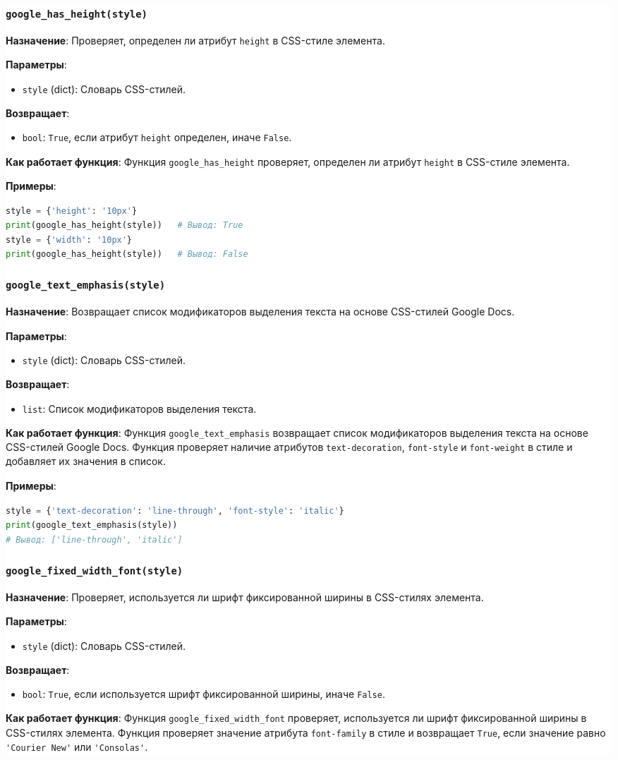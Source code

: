 ### `google_has_height(style)`

**Назначение**: Проверяет, определен ли атрибут `height` в CSS-стиле элемента.

**Параметры**:
- `style` (dict): Словарь CSS-стилей.

**Возвращает**:
- `bool`: `True`, если атрибут `height` определен, иначе `False`.

**Как работает функция**:
Функция `google_has_height` проверяет, определен ли атрибут `height` в CSS-стиле элемента.

**Примеры**:

```python
style = {'height': '10px'}
print(google_has_height(style))   # Вывод: True
style = {'width': '10px'}
print(google_has_height(style))   # Вывод: False
```

### `google_text_emphasis(style)`

**Назначение**: Возвращает список модификаторов выделения текста на основе CSS-стилей Google Docs.

**Параметры**:
- `style` (dict): Словарь CSS-стилей.

**Возвращает**:
- `list`: Список модификаторов выделения текста.

**Как работает функция**:
Функция `google_text_emphasis` возвращает список модификаторов выделения текста на основе CSS-стилей Google Docs. Функция проверяет наличие атрибутов `text-decoration`, `font-style` и `font-weight` в стиле и добавляет их значения в список.

**Примеры**:

```python
style = {'text-decoration': 'line-through', 'font-style': 'italic'}
print(google_text_emphasis(style))
# Вывод: ['line-through', 'italic']
```

### `google_fixed_width_font(style)`

**Назначение**: Проверяет, используется ли шрифт фиксированной ширины в CSS-стилях элемента.

**Параметры**:
- `style` (dict): Словарь CSS-стилей.

**Возвращает**:
- `bool`: `True`, если используется шрифт фиксированной ширины, иначе `False`.

**Как работает функция**:
Функция `google_fixed_width_font` проверяет, используется ли шрифт фиксированной ширины в CSS-стилях элемента. Функция проверяет значение атрибута `font-family` в стиле и возвращает `True`, если значение равно `'Courier New'` или `'Consolas'`.
